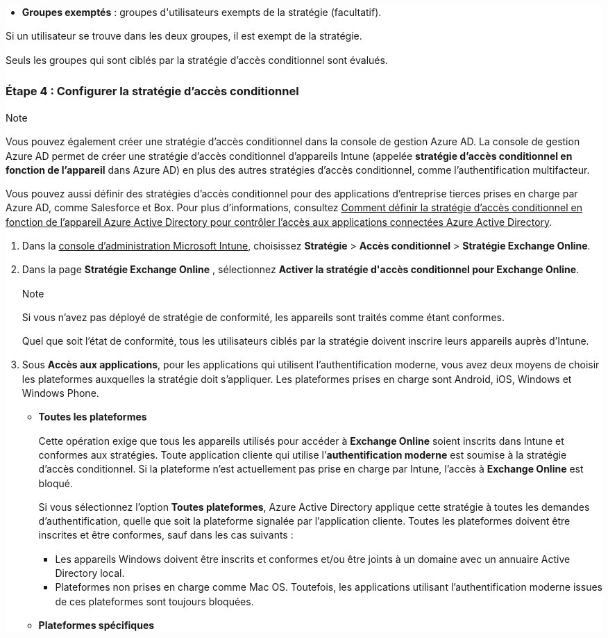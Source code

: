 -   **Groupes exemptés** : groupes d'utilisateurs exempts de la stratégie (facultatif).

Si un utilisateur se trouve dans les deux groupes, il est exempt de la stratégie.

Seuls les groupes qui sont ciblés par la stratégie d’accès conditionnel sont évalués.

### <a name="step-4-configure-the-conditional-access-policy"></a>Étape 4 : Configurer la stratégie d’accès conditionnel

> [!NOTE]
> Vous pouvez également créer une stratégie d’accès conditionnel dans la console de gestion Azure AD. La console de gestion Azure AD permet de créer une stratégie d’accès conditionnel d’appareils Intune (appelée **stratégie d’accès conditionnel en fonction de l’appareil** dans Azure AD) en plus des autres stratégies d’accès conditionnel, comme l’authentification multifacteur.
> 
> Vous pouvez aussi définir des stratégies d’accès conditionnel pour des applications d’entreprise tierces prises en charge par Azure AD, comme Salesforce et Box. Pour plus d’informations, consultez [Comment définir la stratégie d’accès conditionnel en fonction de l’appareil Azure Active Directory pour contrôler l’accès aux applications connectées Azure Active Directory](https://azure.microsoft.com/documentation/articles/active-directory-conditional-access-policy-connected-applications/).


1. Dans la [console d’administration Microsoft Intune](https://manage.microsoft.com), choisissez **Stratégie** > **Accès conditionnel** > **Stratégie Exchange Online**.

2. Dans la page **Stratégie Exchange Online** , sélectionnez **Activer la stratégie d'accès conditionnel pour Exchange Online**.

   > [!NOTE]
   > Si vous n’avez pas déployé de stratégie de conformité, les appareils sont traités comme étant conformes.
   >
   > Quel que soit l’état de conformité, tous les utilisateurs ciblés par la stratégie doivent inscrire leurs appareils auprès d’Intune.

3. Sous **Accès aux applications**, pour les applications qui utilisent l’authentification moderne, vous avez deux moyens de choisir les plateformes auxquelles la stratégie doit s’appliquer. Les plateformes prises en charge sont Android, iOS, Windows et Windows Phone.

   -   **Toutes les plateformes**

       Cette opération exige que tous les appareils utilisés pour accéder à **Exchange Online** soient inscrits dans Intune et conformes aux stratégies. Toute application cliente qui utilise l’**authentification moderne** est soumise à la stratégie d’accès conditionnel. Si la plateforme n’est actuellement pas prise en charge par Intune, l’accès à **Exchange Online** est bloqué.

       Si vous sélectionnez l’option **Toutes plateformes**, Azure Active Directory applique cette stratégie à toutes les demandes d’authentification, quelle que soit la plateforme signalée par l’application cliente. Toutes les plateformes doivent être inscrites et être conformes, sauf dans les cas suivants :
       *   Les appareils Windows doivent être inscrits et conformes et/ou être joints à un domaine avec un annuaire Active Directory local.
       * Plateformes non prises en charge comme Mac OS. Toutefois, les applications utilisant l’authentification moderne issues de ces plateformes sont toujours bloquées.

   -   **Plateformes spécifiques**
